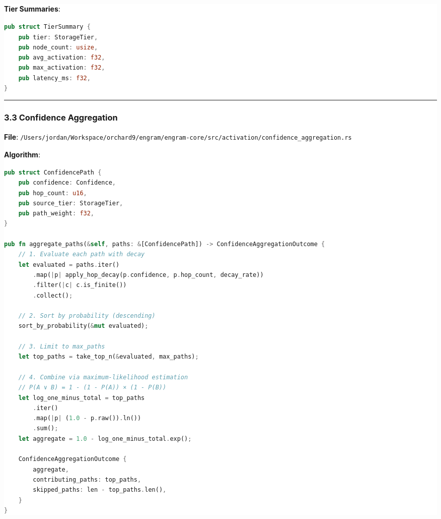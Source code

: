 **Tier Summaries**:
```rust
pub struct TierSummary {
    pub tier: StorageTier,
    pub node_count: usize,
    pub avg_activation: f32,
    pub max_activation: f32,
    pub latency_ms: f32,
}
```

---

### 3.3 Confidence Aggregation

**File**: `/Users/jordan/Workspace/orchard9/engram/engram-core/src/activation/confidence_aggregation.rs`

**Algorithm**:
```rust
pub struct ConfidencePath {
    pub confidence: Confidence,
    pub hop_count: u16,
    pub source_tier: StorageTier,
    pub path_weight: f32,
}

pub fn aggregate_paths(&self, paths: &[ConfidencePath]) -> ConfidenceAggregationOutcome {
    // 1. Evaluate each path with decay
    let evaluated = paths.iter()
        .map(|p| apply_hop_decay(p.confidence, p.hop_count, decay_rate))
        .filter(|c| c.is_finite())
        .collect();
    
    // 2. Sort by probability (descending)
    sort_by_probability(&mut evaluated);
    
    // 3. Limit to max_paths
    let top_paths = take_top_n(&evaluated, max_paths);
    
    // 4. Combine via maximum-likelihood estimation
    // P(A ∨ B) = 1 - (1 - P(A)) × (1 - P(B))
    let log_one_minus_total = top_paths
        .iter()
        .map(|p| (1.0 - p.raw()).ln())
        .sum();
    let aggregate = 1.0 - log_one_minus_total.exp();
    
    ConfidenceAggregationOutcome {
        aggregate,
        contributing_paths: top_paths,
        skipped_paths: len - top_paths.len(),
    }
}
```
